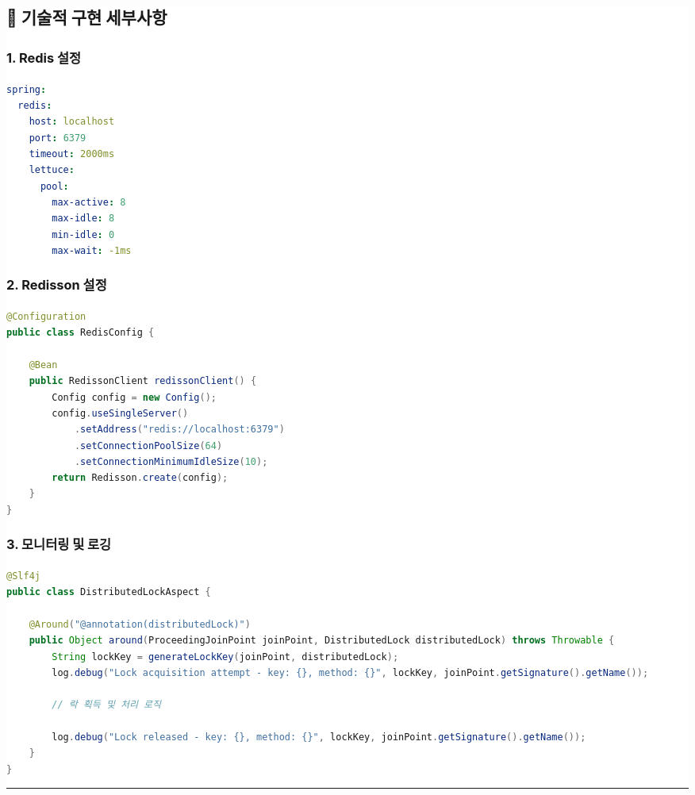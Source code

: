 
## 🔧 기술적 구현 세부사항

### 1. **Redis 설정**
```yaml
spring:
  redis:
    host: localhost
    port: 6379
    timeout: 2000ms
    lettuce:
      pool:
        max-active: 8
        max-idle: 8
        min-idle: 0
        max-wait: -1ms
```

### 2. **Redisson 설정**
```java
@Configuration
public class RedisConfig {
    
    @Bean
    public RedissonClient redissonClient() {
        Config config = new Config();
        config.useSingleServer()
            .setAddress("redis://localhost:6379")
            .setConnectionPoolSize(64)
            .setConnectionMinimumIdleSize(10);
        return Redisson.create(config);
    }
}
```

### 3. **모니터링 및 로깅**
```java
@Slf4j
public class DistributedLockAspect {
    
    @Around("@annotation(distributedLock)")
    public Object around(ProceedingJoinPoint joinPoint, DistributedLock distributedLock) throws Throwable {
        String lockKey = generateLockKey(joinPoint, distributedLock);
        log.debug("Lock acquisition attempt - key: {}, method: {}", lockKey, joinPoint.getSignature().getName());
        
        // 락 획득 및 처리 로직
        
        log.debug("Lock released - key: {}, method: {}", lockKey, joinPoint.getSignature().getName());
    }
}
```

---